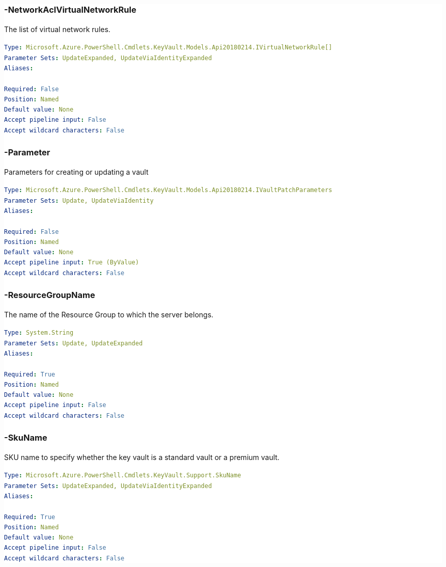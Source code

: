 ### -NetworkAclVirtualNetworkRule
The list of virtual network rules.

```yaml
Type: Microsoft.Azure.PowerShell.Cmdlets.KeyVault.Models.Api20180214.IVirtualNetworkRule[]
Parameter Sets: UpdateExpanded, UpdateViaIdentityExpanded
Aliases:

Required: False
Position: Named
Default value: None
Accept pipeline input: False
Accept wildcard characters: False
```

### -Parameter
Parameters for creating or updating a vault

```yaml
Type: Microsoft.Azure.PowerShell.Cmdlets.KeyVault.Models.Api20180214.IVaultPatchParameters
Parameter Sets: Update, UpdateViaIdentity
Aliases:

Required: False
Position: Named
Default value: None
Accept pipeline input: True (ByValue)
Accept wildcard characters: False
```

### -ResourceGroupName
The name of the Resource Group to which the server belongs.

```yaml
Type: System.String
Parameter Sets: Update, UpdateExpanded
Aliases:

Required: True
Position: Named
Default value: None
Accept pipeline input: False
Accept wildcard characters: False
```

### -SkuName
SKU name to specify whether the key vault is a standard vault or a premium vault.

```yaml
Type: Microsoft.Azure.PowerShell.Cmdlets.KeyVault.Support.SkuName
Parameter Sets: UpdateExpanded, UpdateViaIdentityExpanded
Aliases:

Required: True
Position: Named
Default value: None
Accept pipeline input: False
Accept wildcard characters: False
```
